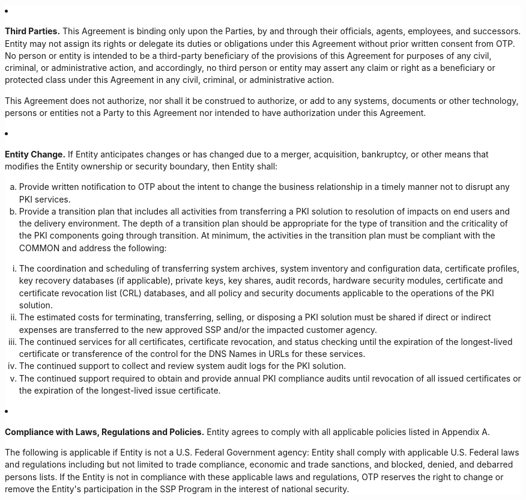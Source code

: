   <li><p><strong>Third Parties.</strong> This Agreement is binding only upon the Parties, by and through their ofﬁcials, agents, employees, and successors. Entity may not assign its rights or delegate its duties or obligations under this Agreement without prior written consent from OTP. No person or entity is intended to be a third-party beneﬁciary of the provisions of this Agreement for purposes of any civil, criminal, or administrative action, and accordingly, no third person or entity may assert any claim or right as a beneﬁciary or protected class under this Agreement in any civil, criminal, or administrative action.</p>
  <p>This Agreement does not authorize, nor shall it be construed to authorize, or add to any systems, documents or other technology, persons or entities not a Party to this Agreement nor intended to have authorization under this Agreement.</p>
  </li>
  
  <li><p><strong>Entity Change.</strong> If Entity anticipates changes or has changed due to a merger, acquisition, bankruptcy, or other means that modiﬁes the Entity ownership or security boundary, then Entity shall:</p>
    <p>
      <ol type="a">
        <li>Provide written notiﬁcation to OTP about the intent to change the business relationship in a timely manner not to disrupt any PKI services.</li>
        <li>Provide a transition plan that includes all activities from transferring a PKI solution to resolution of impacts on end users and the delivery environment. The depth of a transition plan should be appropriate for the type of transition and the criticality of the PKI components going through transition. At minimum, the activities in the transition plan must be compliant with the COMMON and address the following:
        </li>
      </ol>
    </p>
    <p>
        <ol type="i">
          <li>The coordination and scheduling of transferring system archives, system inventory and
            conﬁguration data, certiﬁcate proﬁles, key recovery databases (if applicable), private
            keys, key shares, audit records, hardware security modules, certiﬁcate and certiﬁcate
            revocation list (CRL) databases, and all policy and security documents applicable to the
            operations of the PKI solution.
          </li> 
          <li>The estimated costs for terminating, transferring, selling, or disposing a PKI
            solution must be shared if direct or indirect expenses are transferred to the new approved
            SSP and/or the impacted customer agency.
          </li>
          <li>The continued services for all certiﬁcates, certiﬁcate revocation, and status
            checking until the expiration of the longest-lived certiﬁcate or transference of the
            control for the DNS Names in URLs for these services.
          </li>  
          <li>The continued support to collect and review system audit logs for the PKI solution.</li>
          <li>The continued support required to obtain and provide annual PKI compliance audits until revocation of all issued certiﬁcates or the expiration of the longest-lived issue certiﬁcate.</li>
        </ol>
    </p>
  </li>
  
  <li><p><strong>Compliance with Laws, Regulations and Policies.</strong> Entity agrees to comply with all applicable policies listed in Appendix A.</p>
    <p>The following is applicable if Entity is not a U.S. Federal Government agency: Entity shall comply with applicable U.S. Federal laws and regulations including but not limited to trade compliance, economic and trade sanctions, and blocked, denied, and debarred persons lists. If the Entity is not in compliance with these applicable laws and regulations, OTP reserves the right to change or remove the Entity's participation in the SSP Program in the interest of national security.</p>
  </li>
  